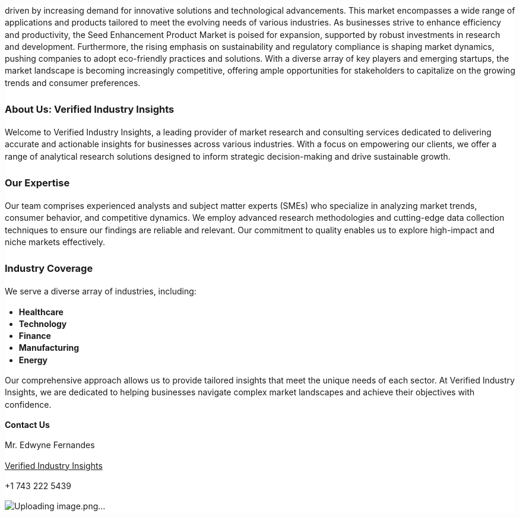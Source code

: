 driven by increasing demand for innovative solutions and technological advancements. This market encompasses a wide range of applications and products tailored to meet the evolving needs of various industries. As businesses strive to enhance efficiency and productivity, the Seed Enhancement Product Market is poised for expansion, supported by robust investments in research and development. Furthermore, the rising emphasis on sustainability and regulatory compliance is shaping market dynamics, pushing companies to adopt eco-friendly practices and solutions. With a diverse array of key players and emerging startups, the market landscape is becoming increasingly competitive, offering ample opportunities for stakeholders to capitalize on the growing trends and consumer preferences.</p><h3>About Us: Verified Industry Insights</h3><p>Welcome to Verified Industry Insights, a leading provider of market research and consulting services dedicated to delivering accurate and actionable insights for businesses across various industries. With a focus on empowering our clients, we offer a range of analytical research solutions designed to inform strategic decision-making and drive sustainable growth.</p><h3>Our Expertise</h3><p>Our team comprises experienced analysts and subject matter experts (SMEs) who specialize in analyzing market trends, consumer behavior, and competitive dynamics. We employ advanced research methodologies and cutting-edge data collection techniques to ensure our findings are reliable and relevant. Our commitment to quality enables us to explore high-impact and niche markets effectively.</p><h3>Industry Coverage</h3><p>We serve a diverse array of industries, including:</p><ul><li><strong>Healthcare</strong></li><li><strong>Technology</strong></li><li><strong>Finance</strong></li><li><strong>Manufacturing</strong></li><li><strong>Energy</strong></li></ul><p>Our comprehensive approach allows us to provide tailored insights that meet the unique needs of each sector. At Verified Industry Insights, we are dedicated to helping businesses navigate complex market landscapes and achieve their objectives with confidence.</p><p><strong>Contact Us</strong></p><p>Mr. Edwyne Fernandes</p><p><a href="https://www.verifiedindustryinsights.com/">Verified Industry Insights</a></p><p>+1 743 222 5439</p>
![Uploading image.png…]()
